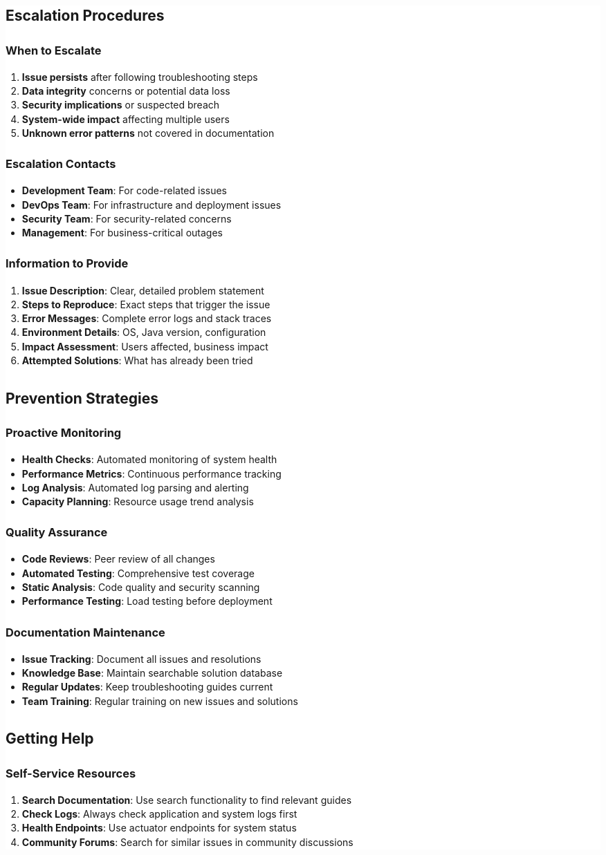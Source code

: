 ## Escalation Procedures

### When to Escalate
1. **Issue persists** after following troubleshooting steps
2. **Data integrity** concerns or potential data loss
3. **Security implications** or suspected breach
4. **System-wide impact** affecting multiple users
5. **Unknown error patterns** not covered in documentation

### Escalation Contacts
- **Development Team**: For code-related issues
- **DevOps Team**: For infrastructure and deployment issues
- **Security Team**: For security-related concerns
- **Management**: For business-critical outages

### Information to Provide
1. **Issue Description**: Clear, detailed problem statement
2. **Steps to Reproduce**: Exact steps that trigger the issue
3. **Error Messages**: Complete error logs and stack traces
4. **Environment Details**: OS, Java version, configuration
5. **Impact Assessment**: Users affected, business impact
6. **Attempted Solutions**: What has already been tried

## Prevention Strategies

### Proactive Monitoring
- **Health Checks**: Automated monitoring of system health
- **Performance Metrics**: Continuous performance tracking
- **Log Analysis**: Automated log parsing and alerting
- **Capacity Planning**: Resource usage trend analysis

### Quality Assurance
- **Code Reviews**: Peer review of all changes
- **Automated Testing**: Comprehensive test coverage
- **Static Analysis**: Code quality and security scanning
- **Performance Testing**: Load testing before deployment

### Documentation Maintenance
- **Issue Tracking**: Document all issues and resolutions
- **Knowledge Base**: Maintain searchable solution database
- **Regular Updates**: Keep troubleshooting guides current
- **Team Training**: Regular training on new issues and solutions

## Getting Help

### Self-Service Resources
1. **Search Documentation**: Use search functionality to find relevant guides
2. **Check Logs**: Always check application and system logs first
3. **Health Endpoints**: Use actuator endpoints for system status
4. **Community Forums**: Search for similar issues in community discussions
